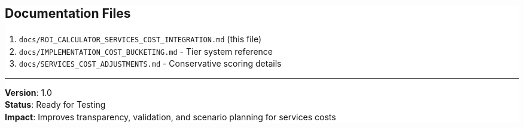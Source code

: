 ## Documentation Files

1. `docs/ROI_CALCULATOR_SERVICES_COST_INTEGRATION.md` (this file)
2. `docs/IMPLEMENTATION_COST_BUCKETING.md` - Tier system reference
3. `docs/SERVICES_COST_ADJUSTMENTS.md` - Conservative scoring details

---

**Version**: 1.0  
**Status**: Ready for Testing  
**Impact**: Improves transparency, validation, and scenario planning for services costs


